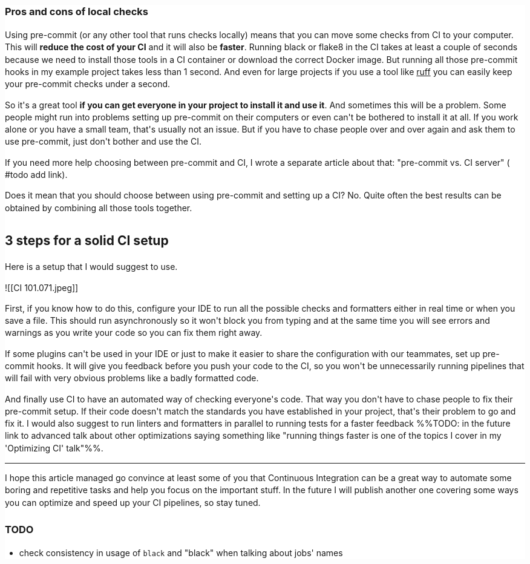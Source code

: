 ### Pros and cons of local checks
Using pre-commit (or any other tool that runs checks locally) means that you can move some checks from CI to your computer.  This will **reduce the cost of your CI** and it will also be **faster**. Running black or flake8 in the CI takes at least a couple of seconds because we need to install those tools in a CI container or download the correct Docker image. But running all those pre-commit hooks in my example project takes less than 1 second. And even for large projects if you use a tool like [ruff](https://beta.ruff.rs/docs/) you can easily keep your pre-commit checks under a second.

So it's a great tool **if you can get everyone in your project to install it and use it**. And sometimes this will be a problem. Some people might run into problems setting up pre-commit on their computers or even can't be bothered to install it at all. If you work alone or you have a small team, that's usually not an issue. But if you have to chase people over and over again and ask them to use pre-commit, just don't bother and use the CI.

If you need more help choosing between pre-commit and CI, I wrote a separate article about that: "pre-commit vs. CI server" ( #todo add link).

Does it mean that you should choose between using pre-commit and setting up a CI? No. Quite often the best results can be obtained by combining all those tools together.

## 3 steps for a solid CI setup

Here is a setup that I would suggest to use. 

![[CI 101.071.jpeg]]

First, if you know how to do this, configure your IDE to run all the possible checks and formatters either in real time or when you save a file. This should run asynchronously so it won't block you from typing and at the same time you will see errors and warnings as you write your code so you can fix them right away.

If some plugins can't be used in your IDE or just to make it easier to share the configuration with our teammates, set up pre-commit hooks. It will give you feedback before you push your code to the CI, so you won't be unnecessarily running pipelines that will fail with very obvious problems like a badly formatted code.

And finally use CI to have an automated way of checking everyone's code. That way you don't have to chase people to fix their pre-commit setup. If their code doesn't match the standards you have established in your project, that's their problem to go and fix it.
I would also suggest to run linters and formatters in parallel to running tests for a faster feedback %%TODO: in the future link to advanced talk about other optimizations saying something like "running things faster is one of the topics I cover in my 'Optimizing CI' talk"%%.

---

I hope this article managed go convince at least some of you that Continuous Integration can be a great way to automate some boring and repetitive tasks and help you focus on the important stuff. In the future I will publish another one covering some ways you can optimize and speed up your CI pipelines, so stay tuned.


### TODO
- check consistency in usage of `black` and "black" when talking about jobs' names


[^1]: I know that I should switch to ruff as everyone else already did, but I have a bunch of old projects where flake8 is good enough.
[^2]: Please note that 0.11.2 doesn't mean that we are using version 0.11.2 of flake8. It means we are using version 0.11.2 of pipeline-components/flake8 image and flake8 version defined there is actually version 6.0.0. So versions of images in pipelines-components don't correspond 1-to-1 with the versions of their underlying static analysis packages.
[^3]: Having a CI setup that *just works* and not changing it for months is another trap that you can fall into. If you don't upgrade versions of your packages, you're not taking the advantage of new features or performance improvements. Not to mention all the security patches and bug fixes that were added in new versions. Of course, it's much better to use old tools that cause you no problems than to use the "latest" version and have to constantly adjust tests and your configuration to accommodate changes in those packages. But the best solution lies somewhere in the middle as a combination of updating your tools from time to time but in a controlled manner.